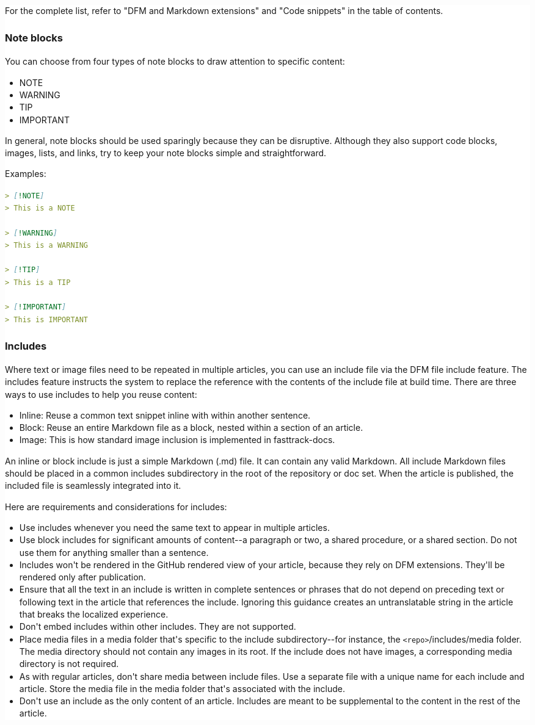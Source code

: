 For the complete list, refer to "DFM and Markdown extensions" and "Code snippets" in the table of contents.

### Note blocks

You can choose from four types of note blocks to draw attention to specific content:

- NOTE
- WARNING
- TIP
- IMPORTANT

In general, note blocks should be used sparingly because they can be disruptive. Although they also support code blocks, images, lists, and links, try to keep your note blocks simple and straightforward.

Examples:

```markdown
> [!NOTE]
> This is a NOTE

> [!WARNING]
> This is a WARNING

> [!TIP]
> This is a TIP

> [!IMPORTANT]
> This is IMPORTANT
```

### Includes

Where text or image files need to be repeated in multiple articles, you can use an include file via the DFM file include feature. The includes feature instructs the system to replace the reference with the contents of the include file at build time. There are three ways to use includes to help you reuse content:

- Inline: Reuse a common text snippet inline with within another sentence.
- Block: Reuse an entire Markdown file as a block, nested within a section of an article.
- Image: This is how standard image inclusion is implemented in fasttrack-docs.

An inline or block include is just a simple Markdown (.md) file. It can contain any valid Markdown. All include Markdown files should be placed in a common includes subdirectory in the root of the repository or doc set. When the article is published, the included file is seamlessly integrated into it.

Here are requirements and considerations for includes:

- Use includes whenever you need the same text to appear in multiple articles.
- Use block includes for significant amounts of content--a paragraph or two, a shared procedure, or a shared section. Do not use them for anything smaller than a sentence.
- Includes won't be rendered in the GitHub rendered view of your article, because they rely on DFM extensions. They'll be rendered only after publication.
- Ensure that all the text in an include is written in complete sentences or phrases that do not depend on preceding text or following text in the article that references the include. Ignoring this guidance creates an untranslatable string in the article that breaks the localized experience.
- Don't embed includes within other includes. They are not supported.
- Place media files in a media folder that's specific to the include subdirectory--for instance, the `<repo>`/includes/media folder. The media directory should not contain any images in its root. If the include does not have images, a corresponding media directory is not required.
- As with regular articles, don't share media between include files. Use a separate file with a unique name for each include and article. Store the media file in the media folder that's associated with the include.
- Don't use an include as the only content of an article.  Includes are meant to be supplemental to the content in the rest of the article.
